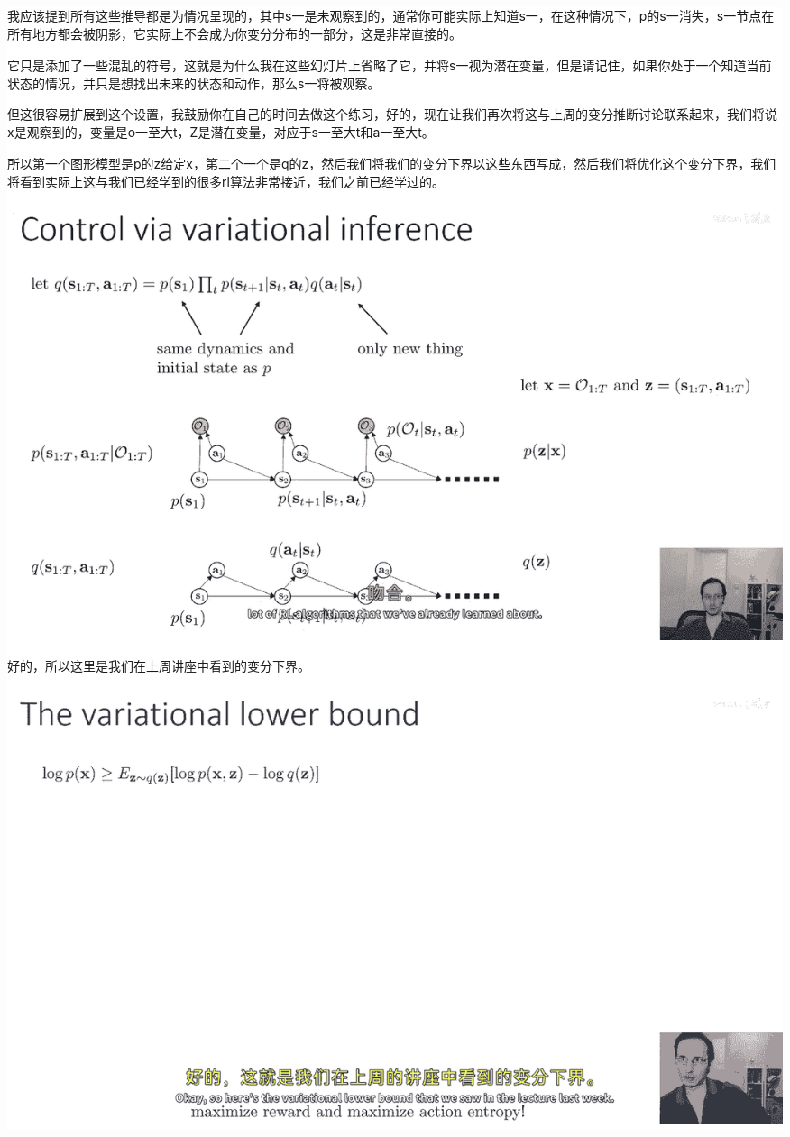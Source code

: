 我应该提到所有这些推导都是为情况呈现的，其中s一是未观察到的，通常你可能实际上知道s一，在这种情况下，p的s一消失，s一节点在所有地方都会被阴影，它实际上不会成为你变分分布的一部分，这是非常直接的。

它只是添加了一些混乱的符号，这就是为什么我在这些幻灯片上省略了它，并将s一视为潜在变量，但是请记住，如果你处于一个知道当前状态的情况，并只是想找出未来的状态和动作，那么s一将被观察。

但这很容易扩展到这个设置，我鼓励你在自己的时间去做这个练习，好的，现在让我们再次将这与上周的变分推断讨论联系起来，我们将说x是观察到的，变量是o一至大t，Z是潜在变量，对应于s一至大t和a一至大t。

所以第一个图形模型是p的z给定x，第二个一个是q的z，然后我们将我们的变分下界以这些东西写成，然后我们将优化这个变分下界，我们将看到实际上这与我们已经学到的很多rl算法非常接近，我们之前已经学过的。



![](img/2ccabd0b5daa7dec84d4c547f1bd89ad_70.png)

好的，所以这里是我们在上周讲座中看到的变分下界。

![](img/2ccabd0b5daa7dec84d4c547f1bd89ad_72.png)
